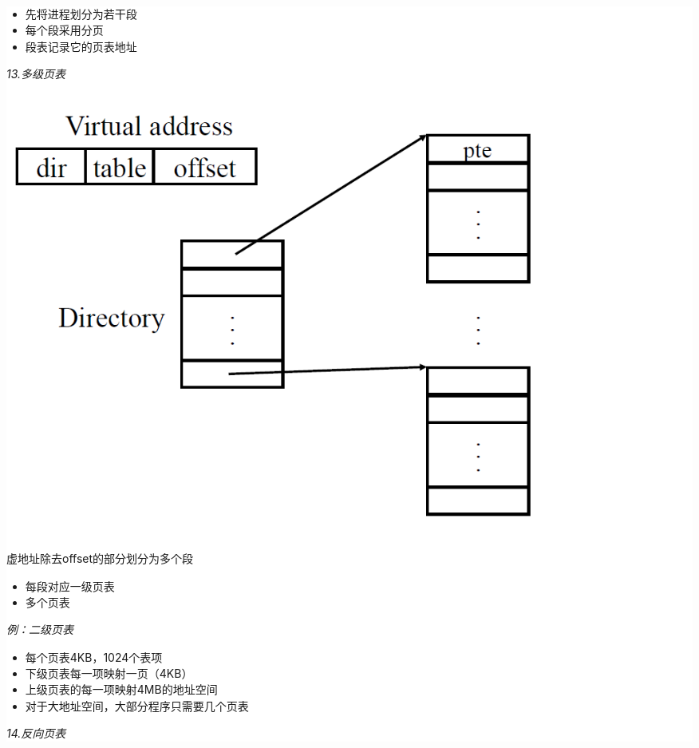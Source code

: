 - 先将进程划分为若干段
- 每个段采用分页
- 段表记录它的页表地址

*13.多级页表*

![multi-page](./fig/ch4/multi-page.png)

虚地址除去offset的部分划分为多个段

- 每段对应一级页表
- 多个页表

*例：二级页表*

- 每个页表4KB，1024个表项
- 下级页表每一项映射一页（4KB）
- 上级页表的每一项映射4MB的地址空间
- 对于大地址空间，大部分程序只需要几个页表

*14.反向页表*
